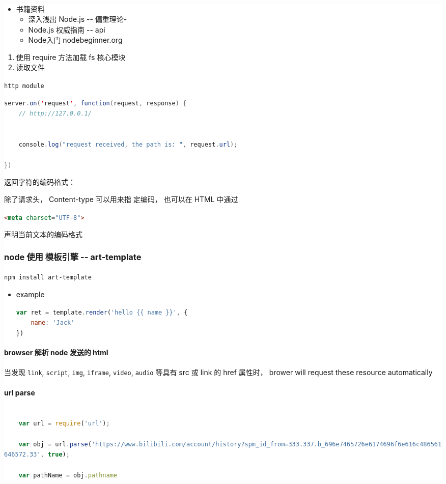 - 书籍资料
  - 深入浅出 Node.js -- 偏重理论-
  - Node.js 权威指南 -- api
  - Node入门   nodebeginner.org



1.  使用 require 方法加载 fs 核心模块
2. 读取文件



`http module`

```java
server.on('request', function(request, response) {
    // http://127.0.0.1/
    
    
    console.log("request received, the path is: ", request.url);
    
})
```

返回字符的编码格式：

除了请求头， Content-type 可以用来指 定编码， 也可以在 HTML 中通过

```html
<meta charset="UTF-8">
```

声明当前文本的编码格式



### node 使用 模板引擎 -- art-template

```bash
npm install art-template
```

- example

  ```js
  var ret = template.render('hello {{ name }}', {
      name: 'Jack'
  })
  ```



#### browser 解析 node 发送的 html

当发现 `link`, `script`, `img`, `iframe`, `video`, `audio` 等具有 src 或 link 的 href 属性时， brower will request these resource automatically
      

#### url parse

```javascript

    var url = require('url');

    var obj = url.parse('https://www.bilibili.com/account/history?spm_id_from=333.337.b_696e7465726e6174696f6e616c486561646572.33', true);

    var pathName = obj.pathname
```
